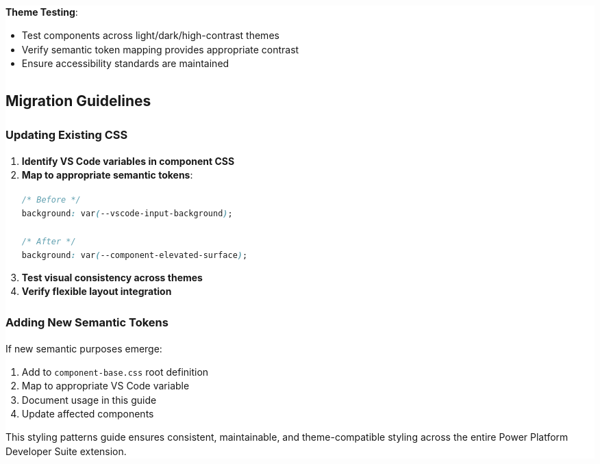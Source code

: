 **Theme Testing**:
- Test components across light/dark/high-contrast themes
- Verify semantic token mapping provides appropriate contrast
- Ensure accessibility standards are maintained

## Migration Guidelines

### **Updating Existing CSS**

1. **Identify VS Code variables in component CSS**
2. **Map to appropriate semantic tokens**:
   ```css
   /* Before */
   background: var(--vscode-input-background);
   
   /* After */
   background: var(--component-elevated-surface);
   ```
3. **Test visual consistency across themes**
4. **Verify flexible layout integration**

### **Adding New Semantic Tokens**

If new semantic purposes emerge:
1. Add to `component-base.css` root definition
2. Map to appropriate VS Code variable
3. Document usage in this guide
4. Update affected components

This styling patterns guide ensures consistent, maintainable, and theme-compatible styling across the entire Power Platform Developer Suite extension.